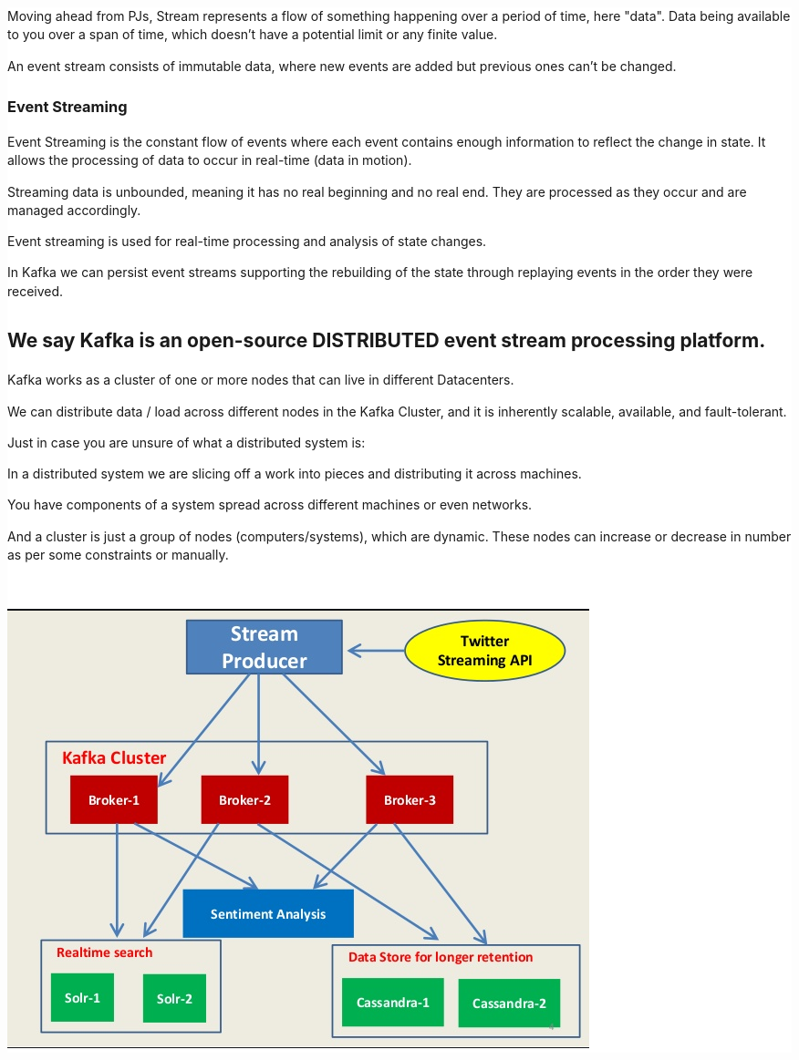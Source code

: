 Moving ahead from PJs, Stream represents a flow of something happening over a period of time, here "data". Data being available to you over a span of time, which doesn’t have a potential limit or any finite value.

An event stream consists of immutable data, where new events are added but previous ones can’t be changed.

### Event Streaming
Event Streaming is the constant flow of events where each event contains enough information to reflect the change in state. It allows the processing of data to occur in real-time (data in motion).

Streaming data is unbounded, meaning it has no real beginning and no real end. They are processed as they occur and are managed accordingly.

Event streaming is used for real-time processing and analysis of state changes.

In Kafka we can persist event streams supporting the rebuilding of the state through replaying events in the order they were received.

## We say Kafka is an open-source DISTRIBUTED event stream processing platform.

Kafka works as a cluster of one or more nodes that can live in different Datacenters.

We can distribute data / load across different nodes in the Kafka Cluster, and it is inherently scalable, available, and fault-tolerant.

Just in case you are unsure of what a distributed system is:

In a distributed system we are slicing off a work into pieces and distributing it across machines.

You have components of a system spread across different machines or even networks.

And a cluster is just a group of nodes (computers/systems), which are dynamic. These nodes can increase or decrease in number as per some constraints or manually.

<br>

![](image7.png  "Kafka Cluster")

